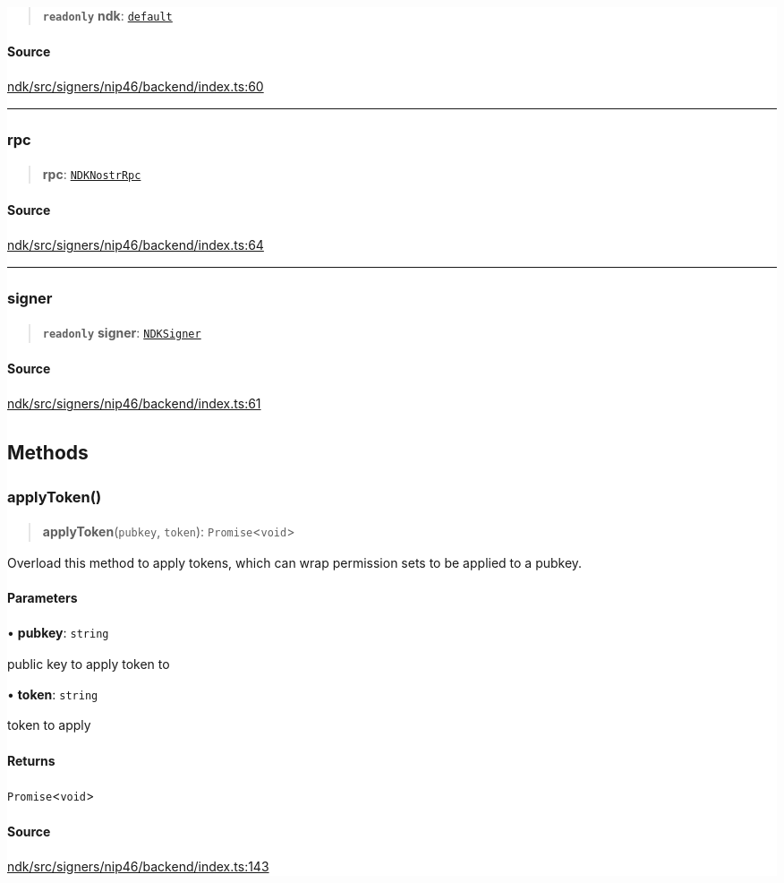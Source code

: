 > **`readonly`** **ndk**: [`default`](default.md)

#### Source

[ndk/src/signers/nip46/backend/index.ts:60](https://github.com/nostr-dev-kit/ndk/blob/d04eef3/ndk/src/signers/nip46/backend/index.ts#L60)

***

### rpc

> **rpc**: [`NDKNostrRpc`](NDKNostrRpc.md)

#### Source

[ndk/src/signers/nip46/backend/index.ts:64](https://github.com/nostr-dev-kit/ndk/blob/d04eef3/ndk/src/signers/nip46/backend/index.ts#L64)

***

### signer

> **`readonly`** **signer**: [`NDKSigner`](../interfaces/NDKSigner.md)

#### Source

[ndk/src/signers/nip46/backend/index.ts:61](https://github.com/nostr-dev-kit/ndk/blob/d04eef3/ndk/src/signers/nip46/backend/index.ts#L61)

## Methods

### applyToken()

> **applyToken**(`pubkey`, `token`): `Promise`\<`void`\>

Overload this method to apply tokens, which can
wrap permission sets to be applied to a pubkey.

#### Parameters

• **pubkey**: `string`

public key to apply token to

• **token**: `string`

token to apply

#### Returns

`Promise`\<`void`\>

#### Source

[ndk/src/signers/nip46/backend/index.ts:143](https://github.com/nostr-dev-kit/ndk/blob/d04eef3/ndk/src/signers/nip46/backend/index.ts#L143)
